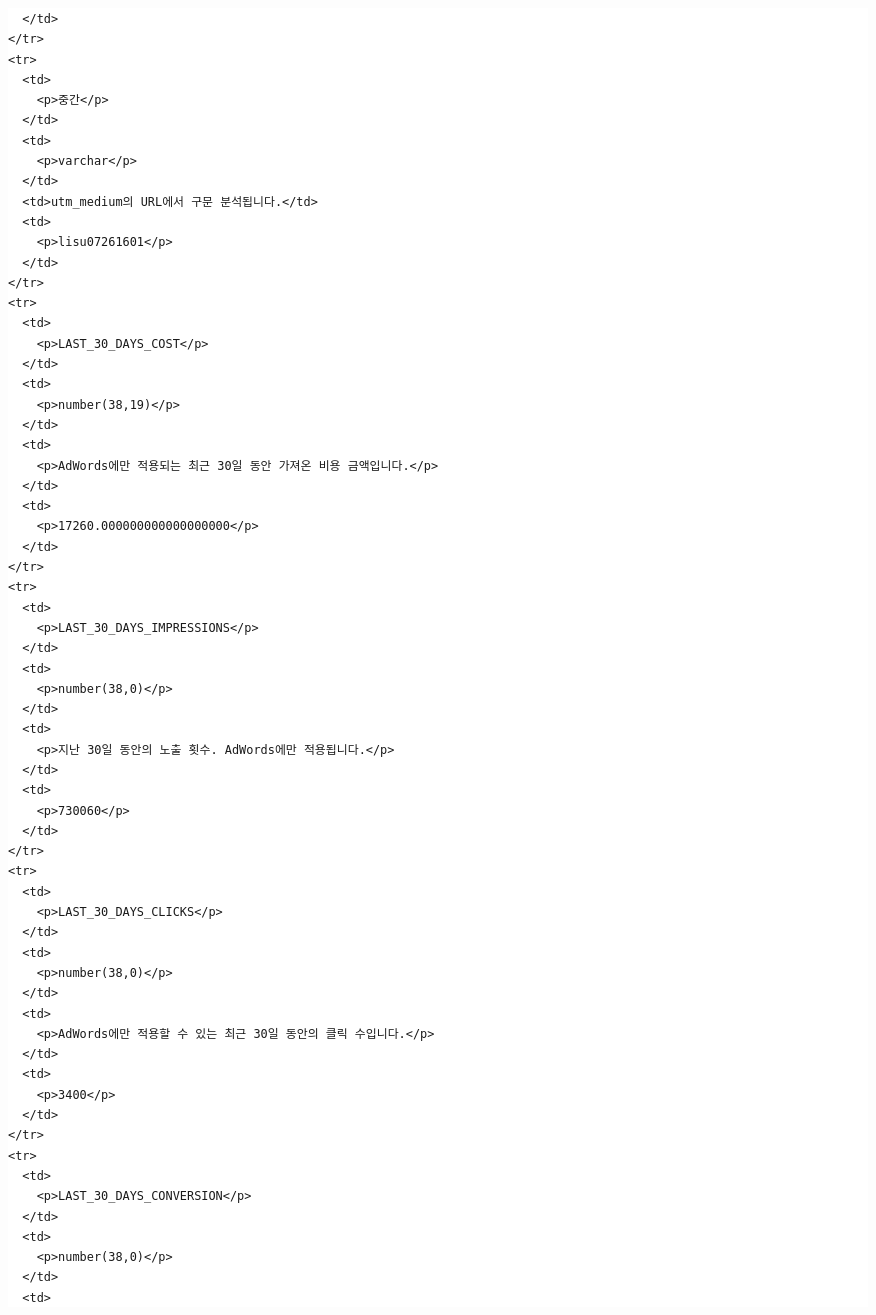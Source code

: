       </td>
    </tr>
    <tr>
      <td>
        <p>중간</p>
      </td>
      <td>
        <p>varchar</p>
      </td>
      <td>utm_medium의 URL에서 구문 분석됩니다.</td>
      <td>
        <p>lisu07261601</p>
      </td>
    </tr>
    <tr>
      <td>
        <p>LAST_30_DAYS_COST</p>
      </td>
      <td>
        <p>number(38,19)</p>
      </td>
      <td>
        <p>AdWords에만 적용되는 최근 30일 동안 가져온 비용 금액입니다.</p>
      </td>
      <td>
        <p>17260.000000000000000000</p>
      </td>
    </tr>
    <tr>
      <td>
        <p>LAST_30_DAYS_IMPRESSIONS</p>
      </td>
      <td>
        <p>number(38,0)</p>
      </td>
      <td>
        <p>지난 30일 동안의 노출 횟수. AdWords에만 적용됩니다.</p>
      </td>
      <td>
        <p>730060</p>
      </td>
    </tr>
    <tr>
      <td>
        <p>LAST_30_DAYS_CLICKS</p>
      </td>
      <td>
        <p>number(38,0)</p>
      </td>
      <td>
        <p>AdWords에만 적용할 수 있는 최근 30일 동안의 클릭 수입니다.</p>
      </td>
      <td>
        <p>3400</p>
      </td>
    </tr>
    <tr>
      <td>
        <p>LAST_30_DAYS_CONVERSION</p>
      </td>
      <td>
        <p>number(38,0)</p>
      </td>
      <td>